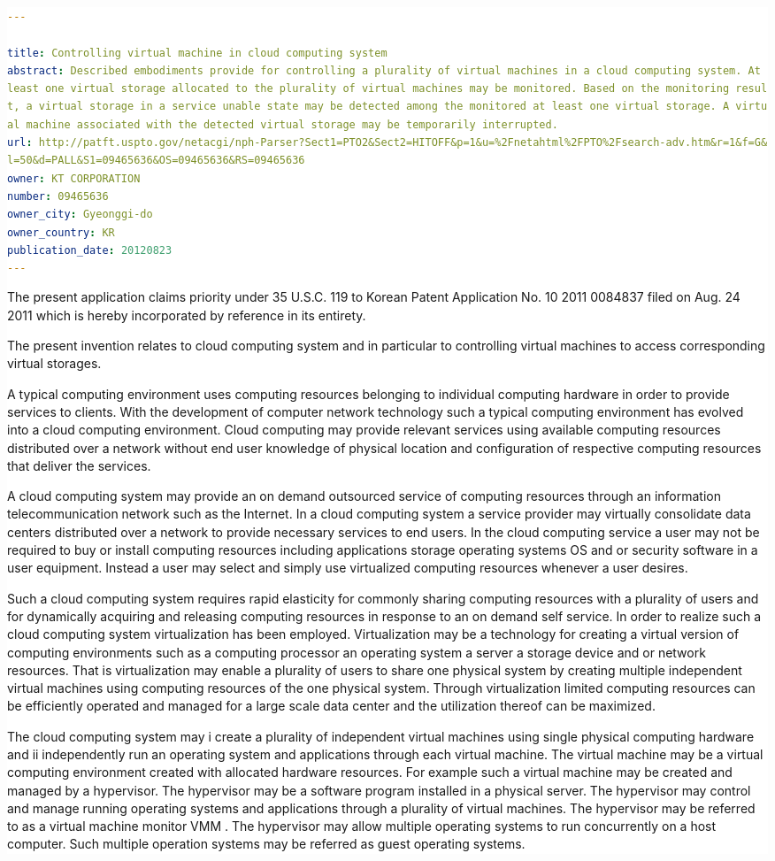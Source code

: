 ```yaml
---

title: Controlling virtual machine in cloud computing system
abstract: Described embodiments provide for controlling a plurality of virtual machines in a cloud computing system. At least one virtual storage allocated to the plurality of virtual machines may be monitored. Based on the monitoring result, a virtual storage in a service unable state may be detected among the monitored at least one virtual storage. A virtual machine associated with the detected virtual storage may be temporarily interrupted.
url: http://patft.uspto.gov/netacgi/nph-Parser?Sect1=PTO2&Sect2=HITOFF&p=1&u=%2Fnetahtml%2FPTO%2Fsearch-adv.htm&r=1&f=G&l=50&d=PALL&S1=09465636&OS=09465636&RS=09465636
owner: KT CORPORATION
number: 09465636
owner_city: Gyeonggi-do
owner_country: KR
publication_date: 20120823
---
```

The present application claims priority under 35 U.S.C. 119 to Korean Patent Application No. 10 2011 0084837 filed on Aug. 24 2011 which is hereby incorporated by reference in its entirety.

The present invention relates to cloud computing system and in particular to controlling virtual machines to access corresponding virtual storages.

A typical computing environment uses computing resources belonging to individual computing hardware in order to provide services to clients. With the development of computer network technology such a typical computing environment has evolved into a cloud computing environment. Cloud computing may provide relevant services using available computing resources distributed over a network without end user knowledge of physical location and configuration of respective computing resources that deliver the services.

A cloud computing system may provide an on demand outsourced service of computing resources through an information telecommunication network such as the Internet. In a cloud computing system a service provider may virtually consolidate data centers distributed over a network to provide necessary services to end users. In the cloud computing service a user may not be required to buy or install computing resources including applications storage operating systems OS and or security software in a user equipment. Instead a user may select and simply use virtualized computing resources whenever a user desires.

Such a cloud computing system requires rapid elasticity for commonly sharing computing resources with a plurality of users and for dynamically acquiring and releasing computing resources in response to an on demand self service. In order to realize such a cloud computing system virtualization has been employed. Virtualization may be a technology for creating a virtual version of computing environments such as a computing processor an operating system a server a storage device and or network resources. That is virtualization may enable a plurality of users to share one physical system by creating multiple independent virtual machines using computing resources of the one physical system. Through virtualization limited computing resources can be efficiently operated and managed for a large scale data center and the utilization thereof can be maximized.

The cloud computing system may i create a plurality of independent virtual machines using single physical computing hardware and ii independently run an operating system and applications through each virtual machine. The virtual machine may be a virtual computing environment created with allocated hardware resources. For example such a virtual machine may be created and managed by a hypervisor. The hypervisor may be a software program installed in a physical server. The hypervisor may control and manage running operating systems and applications through a plurality of virtual machines. The hypervisor may be referred to as a virtual machine monitor VMM . The hypervisor may allow multiple operating systems to run concurrently on a host computer. Such multiple operation systems may be referred as guest operating systems.
